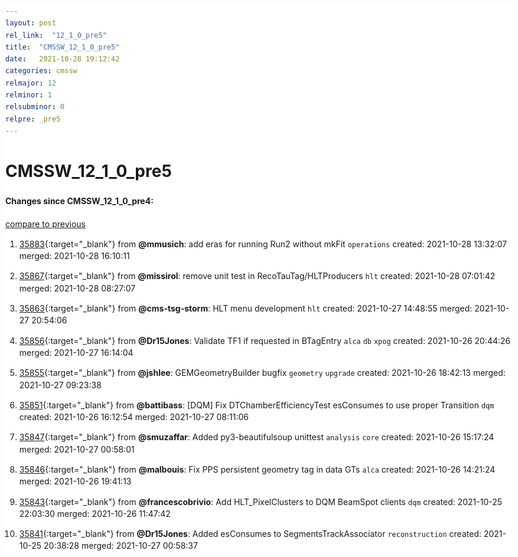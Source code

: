```yaml
---
layout: post
rel_link:  "12_1_0_pre5"
title:  "CMSSW_12_1_0_pre5"
date:   2021-10-28 19:12:42
categories: cmssw
relmajor: 12
relminor: 1
relsubminor: 0
relpre: _pre5
---
```


# CMSSW_12_1_0_pre5
#### Changes since CMSSW_12_1_0_pre4:
[compare to previous](https://github.com/cms-sw/cmssw/compare/CMSSW_12_1_0_pre4...CMSSW_12_1_0_pre5)



1. [35883](http://github.com/cms-sw/cmssw/pull/35883){:target="_blank"}  from **@mmusich**: add eras for running Run2 without mkFit `operations` created: 2021-10-28 13:32:07 merged: 2021-10-28 16:10:11

2. [35867](http://github.com/cms-sw/cmssw/pull/35867){:target="_blank"}  from **@missirol**: remove unit test in RecoTauTag/HLTProducers `hlt` created: 2021-10-28 07:01:42 merged: 2021-10-28 08:27:07

3. [35863](http://github.com/cms-sw/cmssw/pull/35863){:target="_blank"}  from **@cms-tsg-storm**: HLT menu development `hlt` created: 2021-10-27 14:48:55 merged: 2021-10-27 20:54:06

4. [35856](http://github.com/cms-sw/cmssw/pull/35856){:target="_blank"}  from **@Dr15Jones**: Validate TF1 if requested in BTagEntry `alca` `db` `xpog` created: 2021-10-26 20:44:26 merged: 2021-10-27 16:14:04

5. [35855](http://github.com/cms-sw/cmssw/pull/35855){:target="_blank"}  from **@jshlee**: GEMGeometryBuilder bugfix `geometry` `upgrade` created: 2021-10-26 18:42:13 merged: 2021-10-27 09:23:38

6. [35851](http://github.com/cms-sw/cmssw/pull/35851){:target="_blank"}  from **@battibass**: [DQM] Fix DTChamberEfficiencyTest esConsumes to use proper Transition `dqm` created: 2021-10-26 16:12:54 merged: 2021-10-27 08:11:06

7. [35847](http://github.com/cms-sw/cmssw/pull/35847){:target="_blank"}  from **@smuzaffar**: Added py3-beautifulsoup unittest `analysis` `core` created: 2021-10-26 15:17:24 merged: 2021-10-27 00:58:01

8. [35846](http://github.com/cms-sw/cmssw/pull/35846){:target="_blank"}  from **@malbouis**: Fix PPS persistent geometry tag in data GTs `alca` created: 2021-10-26 14:21:24 merged: 2021-10-26 19:41:13

9. [35843](http://github.com/cms-sw/cmssw/pull/35843){:target="_blank"}  from **@francescobrivio**: Add HLT_PixelClusters to DQM BeamSpot clients `dqm` created: 2021-10-25 22:03:30 merged: 2021-10-26 11:47:42

10. [35841](http://github.com/cms-sw/cmssw/pull/35841){:target="_blank"}  from **@Dr15Jones**: Added esConsumes to SegmentsTrackAssociator `reconstruction` created: 2021-10-25 20:38:28 merged: 2021-10-27 00:58:37
